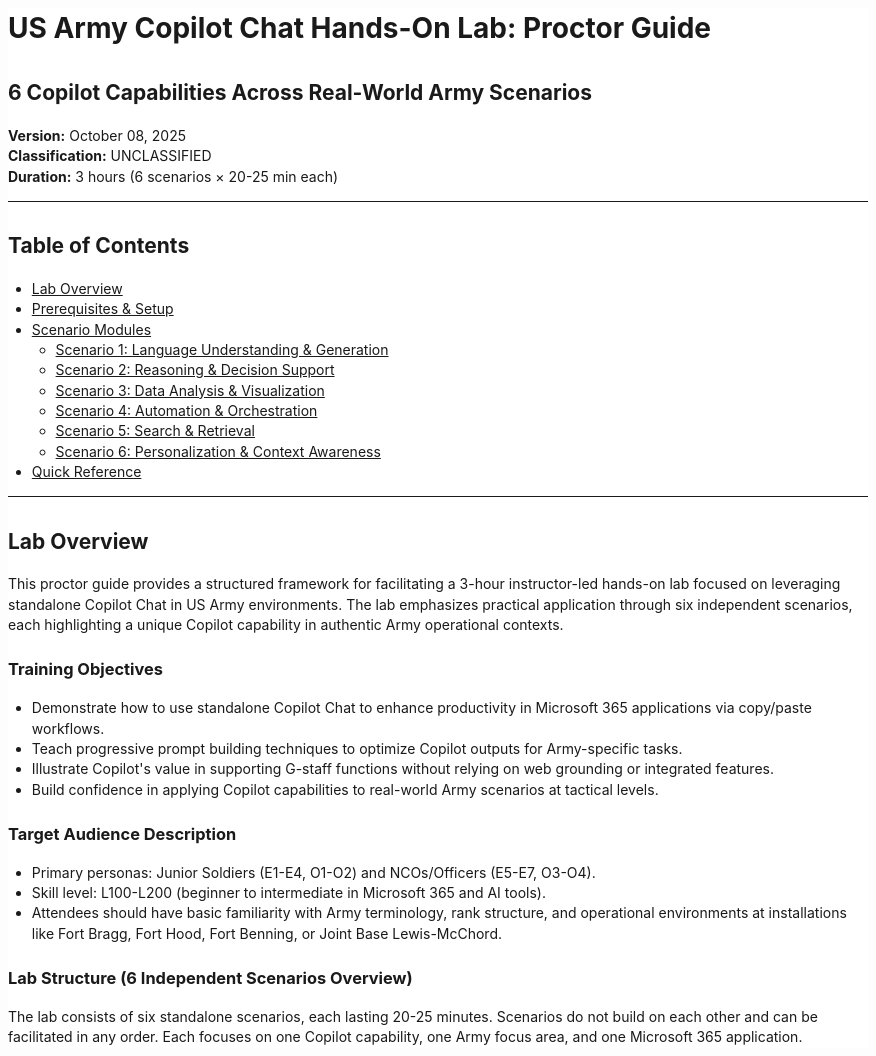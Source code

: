 # US Army Copilot Chat Hands-On Lab: Proctor Guide
## 6 Copilot Capabilities Across Real-World Army Scenarios

**Version:** October 08, 2025  
**Classification:** UNCLASSIFIED  
**Duration:** 3 hours (6 scenarios × 20-25 min each)

---

## Table of Contents

- [Lab Overview](#lab-overview)
- [Prerequisites & Setup](#prerequisites--setup)
- [Scenario Modules](#scenario-modules)
  - [Scenario 1: Language Understanding & Generation](#scenario-1-language-understanding--generation)
  - [Scenario 2: Reasoning & Decision Support](#scenario-2-reasoning--decision-support)
  - [Scenario 3: Data Analysis & Visualization](#scenario-3-data-analysis--visualization)
  - [Scenario 4: Automation & Orchestration](#scenario-4-automation--orchestration)
  - [Scenario 5: Search & Retrieval](#scenario-5-search--retrieval)
  - [Scenario 6: Personalization & Context Awareness](#scenario-6-personalization--context-awareness)
- [Quick Reference](#quick-reference)

---

## Lab Overview

This proctor guide provides a structured framework for facilitating a 3-hour instructor-led hands-on lab focused on leveraging standalone Copilot Chat in US Army environments. The lab emphasizes practical application through six independent scenarios, each highlighting a unique Copilot capability in authentic Army operational contexts.

### Training Objectives
- Demonstrate how to use standalone Copilot Chat to enhance productivity in Microsoft 365 applications via copy/paste workflows.
- Teach progressive prompt building techniques to optimize Copilot outputs for Army-specific tasks.
- Illustrate Copilot's value in supporting G-staff functions without relying on web grounding or integrated features.
- Build confidence in applying Copilot capabilities to real-world Army scenarios at tactical levels.

### Target Audience Description
- Primary personas: Junior Soldiers (E1-E4, O1-O2) and NCOs/Officers (E5-E7, O3-O4).
- Skill level: L100-L200 (beginner to intermediate in Microsoft 365 and AI tools).
- Attendees should have basic familiarity with Army terminology, rank structure, and operational environments at installations like Fort Bragg, Fort Hood, Fort Benning, or Joint Base Lewis-McChord.

### Lab Structure (6 Independent Scenarios Overview)
The lab consists of six standalone scenarios, each lasting 20-25 minutes. Scenarios do not build on each other and can be facilitated in any order. Each focuses on one Copilot capability, one Army focus area, and one Microsoft 365 application.
